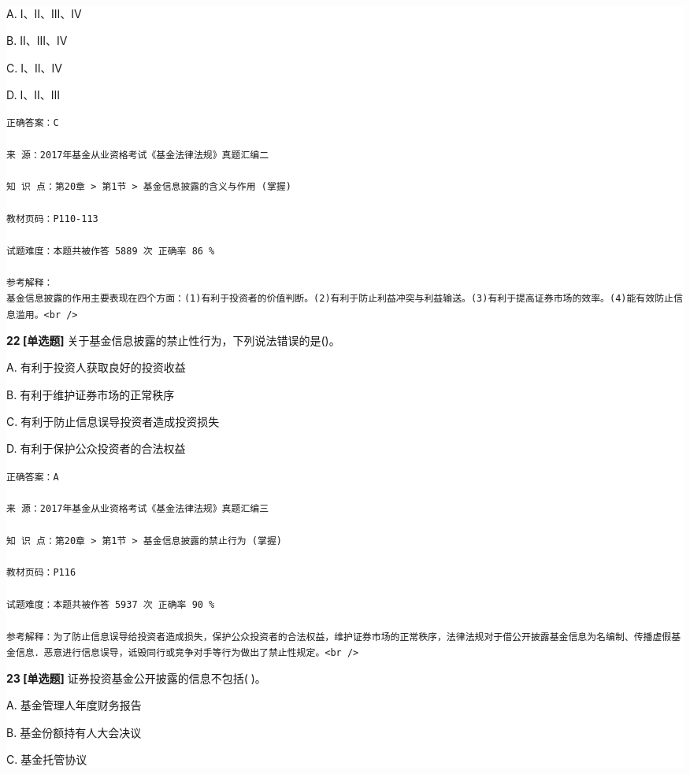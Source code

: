 A. Ⅰ、Ⅱ、Ⅲ、Ⅳ

B. Ⅱ、Ⅲ、Ⅳ

C. Ⅰ、Ⅱ、Ⅳ

D. Ⅰ、Ⅱ、Ⅲ

```
正确答案：C

来 源：2017年基金从业资格考试《基金法律法规》真题汇编二

知 识 点：第20章 > 第1节 > 基金信息披露的含义与作用 (掌握)

教材页码：P110-113

试题难度：本题共被作答 5889 次 正确率 86 %

参考解释：
基金信息披露的作用主要表现在四个方面：(1)有利于投资者的价值判断。(2)有利于防止利益冲突与利益输送。(3)有利于提高证券市场的效率。(4)能有效防止信息滥用。<br />

```


**22 [单选题]** 关于基金信息披露的禁止性行为，下列说法错误的是()。

A. 有利于投资人获取良好的投资收益

B. 有利于维护证券市场的正常秩序

C. 有利于防止信息误导投资者造成投资损失

D. 有利于保护公众投资者的合法权益

```
正确答案：A

来 源：2017年基金从业资格考试《基金法律法规》真题汇编三

知 识 点：第20章 > 第1节 > 基金信息披露的禁止行为 (掌握)

教材页码：P116

试题难度：本题共被作答 5937 次 正确率 90 %

参考解释：为了防止信息误导给投资者造成损失，保护公众投资者的合法权益，维护证券市场的正常秩序，法律法规对于借公开披露基金信息为名编制、传播虚假基金信息．恶意进行信息误导，诋毁同行或竞争对手等行为做出了禁止性规定。<br />

```


**23 [单选题]** 证券投资基金公开披露的信息不包括(       )。

A. 基金管理人年度财务报告

B. 基金份额持有人大会决议

C. 基金托管协议
